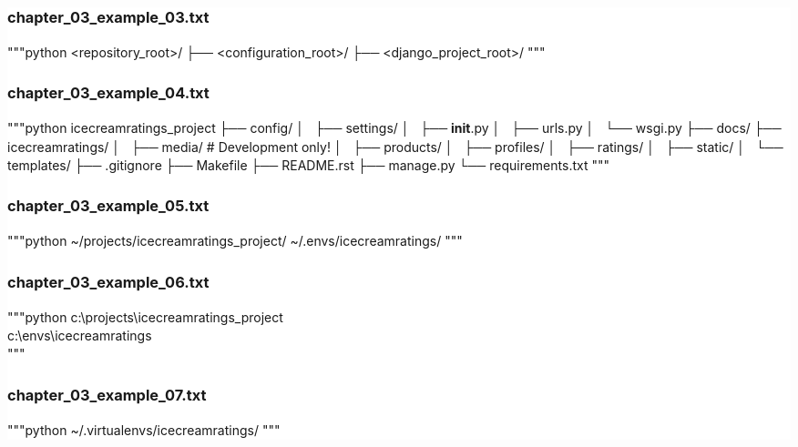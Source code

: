 ### chapter_03_example_03.txt

"""python
<repository_root>/
├── <configuration_root>/
├── <django_project_root>/
"""

### chapter_03_example_04.txt

"""python
  icecreamratings_project
  ├── config/
  │   ├── settings/
  │   ├── __init__.py
  │   ├── urls.py
  │   └── wsgi.py
  ├── docs/
  ├── icecreamratings/
  │   ├── media/  # Development only!
  │   ├── products/
  │   ├── profiles/
  │   ├── ratings/
  │   ├── static/
  │   └── templates/
  ├── .gitignore
  ├── Makefile
  ├── README.rst
  ├── manage.py
  └── requirements.txt
"""

### chapter_03_example_05.txt

"""python
~/projects/icecreamratings_project/
~/.envs/icecreamratings/
"""

### chapter_03_example_06.txt

"""python
c:\projects\icecreamratings_project\
c:\envs\icecreamratings\
"""

### chapter_03_example_07.txt

"""python
  ~/.virtualenvs/icecreamratings/
"""
